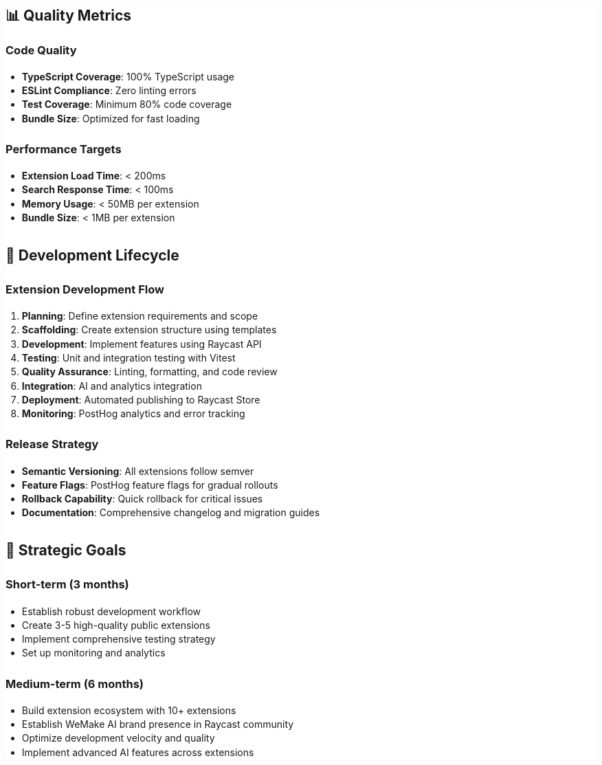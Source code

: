 ## 📊 Quality Metrics

### Code Quality

- **TypeScript Coverage**: 100% TypeScript usage
- **ESLint Compliance**: Zero linting errors
- **Test Coverage**: Minimum 80% code coverage
- **Bundle Size**: Optimized for fast loading

### Performance Targets

- **Extension Load Time**: < 200ms
- **Search Response Time**: < 100ms
- **Memory Usage**: < 50MB per extension
- **Bundle Size**: < 1MB per extension

## 🔄 Development Lifecycle

### Extension Development Flow

1. **Planning**: Define extension requirements and scope
2. **Scaffolding**: Create extension structure using templates
3. **Development**: Implement features using Raycast API
4. **Testing**: Unit and integration testing with Vitest
5. **Quality Assurance**: Linting, formatting, and code review
6. **Integration**: AI and analytics integration
7. **Deployment**: Automated publishing to Raycast Store
8. **Monitoring**: PostHog analytics and error tracking

### Release Strategy

- **Semantic Versioning**: All extensions follow semver
- **Feature Flags**: PostHog feature flags for gradual rollouts
- **Rollback Capability**: Quick rollback for critical issues
- **Documentation**: Comprehensive changelog and migration guides

## 🎯 Strategic Goals

### Short-term (3 months)

- Establish robust development workflow
- Create 3-5 high-quality public extensions
- Implement comprehensive testing strategy
- Set up monitoring and analytics

### Medium-term (6 months)

- Build extension ecosystem with 10+ extensions
- Establish WeMake AI brand presence in Raycast community
- Optimize development velocity and quality
- Implement advanced AI features across extensions
